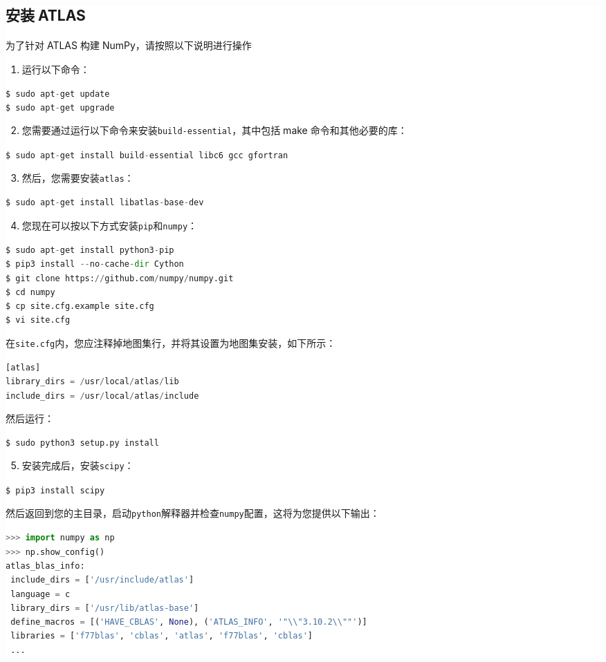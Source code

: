 ## 安装 ATLAS

为了针对 ATLAS 构建 NumPy，请按照以下说明进行操作

1.  运行以下命令：

```py
$ sudo apt-get update
$ sudo apt-get upgrade
```

2.  您需要通过运行以下命令来安装`build-essential`，其中包括 make 命令和其他必要的库：

```py
$ sudo apt-get install build-essential libc6 gcc gfortran
```

3.  然后，您需要安装`atlas`：

```py
$ sudo apt-get install libatlas-base-dev
```

4.  您现在可以按以下方式安装`pip`和`numpy`：

```py
$ sudo apt-get install python3-pip
$ pip3 install --no-cache-dir Cython
$ git clone https://github.com/numpy/numpy.git
$ cd numpy
$ cp site.cfg.example site.cfg
$ vi site.cfg
```

在`site.cfg`内，您应注释掉地图集行，并将其设置为地图集安装，如下所示：

```py
[atlas]
library_dirs = /usr/local/atlas/lib
include_dirs = /usr/local/atlas/include
```

然后运行：

```py
$ sudo python3 setup.py install
```

5.  安装完成后，安装`scipy`：

```py
$ pip3 install scipy
```

然后返回到您的主目录，启动`python`解释器并检查`numpy`配置，这将为您提供以下输出：

```py
>>> import numpy as np
>>> np.show_config()
atlas_blas_info:
 include_dirs = ['/usr/include/atlas']
 language = c
 library_dirs = ['/usr/lib/atlas-base']
 define_macros = [('HAVE_CBLAS', None), ('ATLAS_INFO', '"\\"3.10.2\\""')]
 libraries = ['f77blas', 'cblas', 'atlas', 'f77blas', 'cblas']
 ...
```
